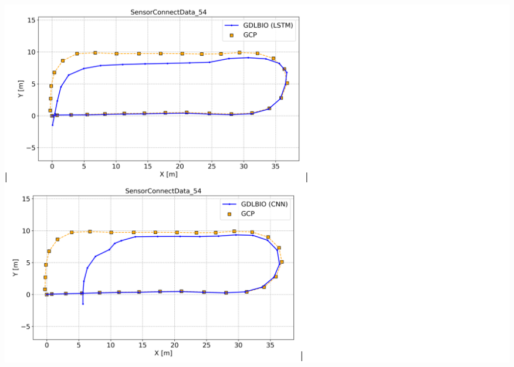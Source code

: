 | <img src="SensorConnectData_54_GDLBIO_LSTM.png" alt="an example trajectory result for GDLBIO (LSTM) vs. PyShoe (LSTM)" width="500" height="auto"> | <img src="SensorConnectData_54_GDLBIO_CNN.png" alt="an example trajectory result for GDLBIO (CNN) vs. PyShoe (LSTM)" width="500" height="auto"> |